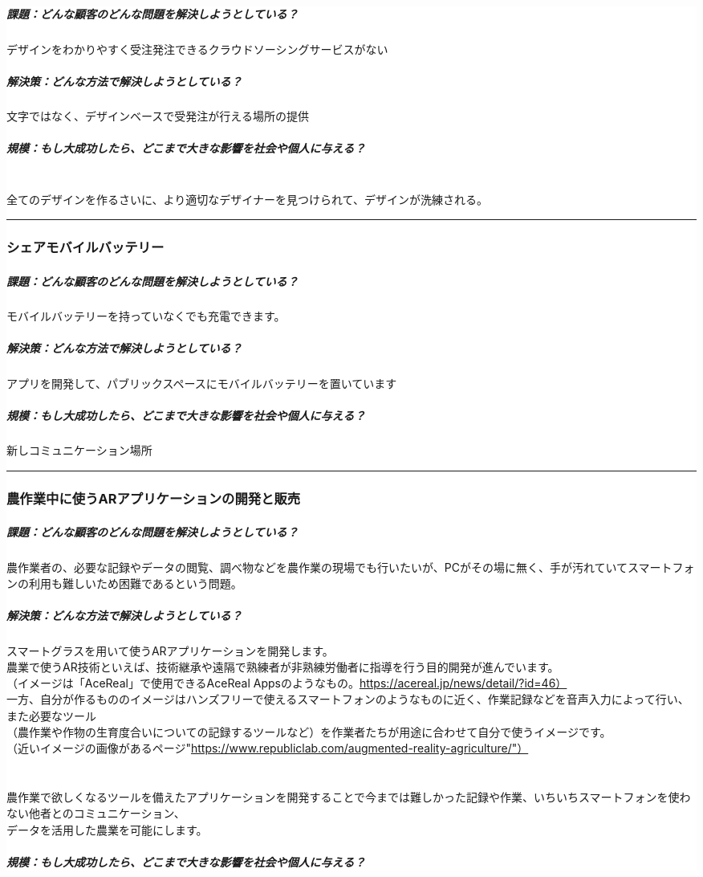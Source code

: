 
##### 課題：どんな顧客のどんな問題を解決しようとしている？

デザインをわかりやすく受注発注できるクラウドソーシングサービスがない


##### 解決策：どんな方法で解決しようとしている？

文字ではなく、デザインベースで受発注が行える場所の提供


##### 規模：もし大成功したら、どこまで大きな影響を社会や個人に与える？

 \
全てのデザインを作るさいに、より適切なデザイナーを見つけられて、デザインが洗練される。

---

### シェアモバイルバッテリー


##### 課題：どんな顧客のどんな問題を解決しようとしている？

モバイルバッテリーを持っていなくでも充電できます。


##### 解決策：どんな方法で解決しようとしている？

アプリを開発して、パブリックスペースにモバイルバッテリーを置いています


##### 規模：もし大成功したら、どこまで大きな影響を社会や個人に与える？

新しコミュニケーション場所

---

### 農作業中に使うARアプリケーションの開発と販売


##### 課題：どんな顧客のどんな問題を解決しようとしている？

農作業者の、必要な記録やデータの閲覧、調べ物などを農作業の現場でも行いたいが、PCがその場に無く、手が汚れていてスマートフォンの利用も難しいため困難であるという問題。


##### 解決策：どんな方法で解決しようとしている？

スマートグラスを用いて使うARアプリケーションを開発します。 \
農業で使うAR技術といえば、技術継承や遠隔で熟練者が非熟練労働者に指導を行う目的開発が進んでいます。 \
（イメージは「AceReal」で使用できるAceReal Appsのようなもの。https://acereal.jp/news/detail/?id=46） \
一方、自分が作るもののイメージはハンズフリーで使えるスマートフォンのようなものに近く、作業記録などを音声入力によって行い、また必要なツール \
（農作業や作物の生育度合いについての記録するツールなど）を作業者たちが用途に合わせて自分で使うイメージです。 \
（近いイメージの画像があるページ"https://www.republiclab.com/augmented-reality-agriculture/"） \
 \
 \
農作業で欲しくなるツールを備えたアプリケーションを開発することで今までは難しかった記録や作業、いちいちスマートフォンを使わない他者とのコミュニケーション、 \
データを活用した農業を可能にします。


##### 規模：もし大成功したら、どこまで大きな影響を社会や個人に与える？
